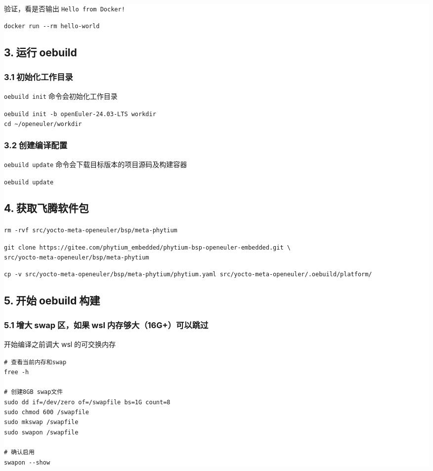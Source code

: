 验证，看是否输出
`Hello from Docker!`

```text
docker run --rm hello-world
```

## 3. 运行 oebuild

### 3.1 初始化工作目录

`oebuild init` 命令会初始化工作目录

```text
oebuild init -b openEuler-24.03-LTS workdir
cd ~/openeuler/workdir
```

### 3.2 创建编译配置

`oebuild update` 命令会下载目标版本的项目源码及构建容器

```text
oebuild update
```

## 4. 获取飞腾软件包

```text
rm -rvf src/yocto-meta-openeuler/bsp/meta-phytium
```

```text
git clone https://gitee.com/phytium_embedded/phytium-bsp-openeuler-embedded.git \
src/yocto-meta-openeuler/bsp/meta-phytium
```

```text
cp -v src/yocto-meta-openeuler/bsp/meta-phytium/phytium.yaml src/yocto-meta-openeuler/.oebuild/platform/
```

## 5. 开始 oebuild 构建

### 5.1 增大 swap 区，如果 wsl 内存够大（16G+）可以跳过

开始编译之前调大 wsl 的可交换内存

```text
# 查看当前内存和swap
free -h

# 创建8GB swap文件
sudo dd if=/dev/zero of=/swapfile bs=1G count=8
sudo chmod 600 /swapfile
sudo mkswap /swapfile
sudo swapon /swapfile

# 确认启用
swapon --show
```
